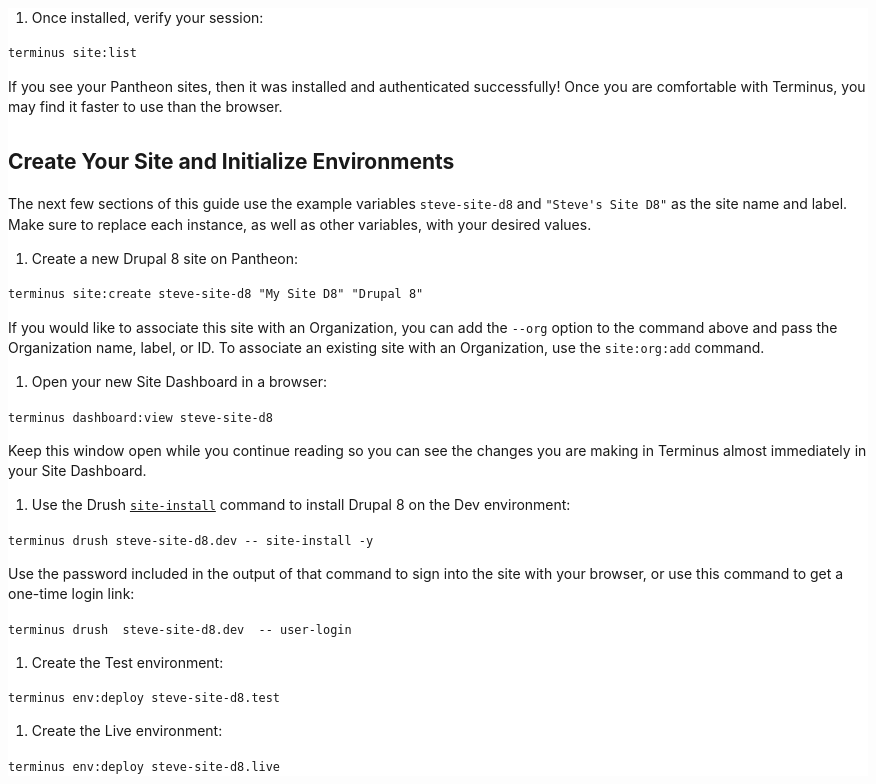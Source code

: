 1. Once installed, verify your session:

  ```bash{promptUser: user}
  terminus site:list
  ```

If you see your Pantheon sites, then it was installed and authenticated successfully! Once you are comfortable with Terminus, you may find it faster to use than the browser.

## Create Your Site and Initialize Environments

<Alert title="Note" type="info">

The next few sections of this guide use the example variables `steve-site-d8` and `"Steve's Site D8"` as the site name and label. Make sure to replace each instance, as well as other variables, with your desired values.

</Alert>

1. Create a new Drupal 8 site on Pantheon:

  ```bash{promptUser: user}
  terminus site:create steve-site-d8 "My Site D8" "Drupal 8"
  ```

  If you would like to associate this site with an Organization, you can add the `--org` option to the command above and pass the Organization name, label, or ID. To associate an existing site with an Organization, use the `site:org:add` command.

1. Open your new Site Dashboard in a browser:

  ```bash{promptUser: user}
  terminus dashboard:view steve-site-d8
  ```

  Keep this window open while you continue reading so you can see the changes you are making in Terminus almost immediately in your Site Dashboard.

1. Use the Drush [`site-install`](https://drushcommands.com/drush-8x/core/site-install/) command to install Drupal 8 on the Dev environment:

  ```bash{promptUser: user}
  terminus drush steve-site-d8.dev -- site-install -y
  ```

  Use the password included in the output of that command to sign into the site with your browser, or use this command to get a one-time login link:

   ```bash{promptUser: user}
   terminus drush  steve-site-d8.dev  -- user-login
  ```

1. Create the Test environment:

  ```bash{promptUser: user}
  terminus env:deploy steve-site-d8.test
  ```

1. Create the Live environment:

  ```bash{promptUser: user}
  terminus env:deploy steve-site-d8.live
  ```

